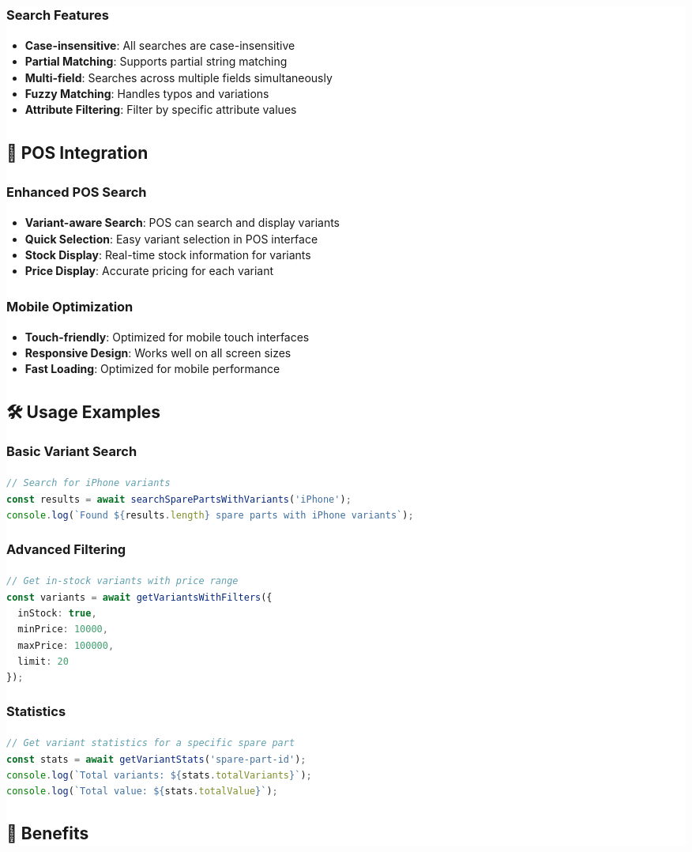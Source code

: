 ### Search Features
- **Case-insensitive**: All searches are case-insensitive
- **Partial Matching**: Supports partial string matching
- **Multi-field**: Searches across multiple fields simultaneously
- **Fuzzy Matching**: Handles typos and variations
- **Attribute Filtering**: Filter by specific attribute values

## 📱 POS Integration

### Enhanced POS Search
- **Variant-aware Search**: POS can search and display variants
- **Quick Selection**: Easy variant selection in POS interface
- **Stock Display**: Real-time stock information for variants
- **Price Display**: Accurate pricing for each variant

### Mobile Optimization
- **Touch-friendly**: Optimized for mobile touch interfaces
- **Responsive Design**: Works well on all screen sizes
- **Fast Loading**: Optimized for mobile performance

## 🛠️ Usage Examples

### Basic Variant Search
```typescript
// Search for iPhone variants
const results = await searchSparePartsWithVariants('iPhone');
console.log(`Found ${results.length} spare parts with iPhone variants`);
```

### Advanced Filtering
```typescript
// Get in-stock variants with price range
const variants = await getVariantsWithFilters({
  inStock: true,
  minPrice: 10000,
  maxPrice: 100000,
  limit: 20
});
```

### Statistics
```typescript
// Get variant statistics for a specific spare part
const stats = await getVariantStats('spare-part-id');
console.log(`Total variants: ${stats.totalVariants}`);
console.log(`Total value: ${stats.totalValue}`);
```

## 🎯 Benefits
